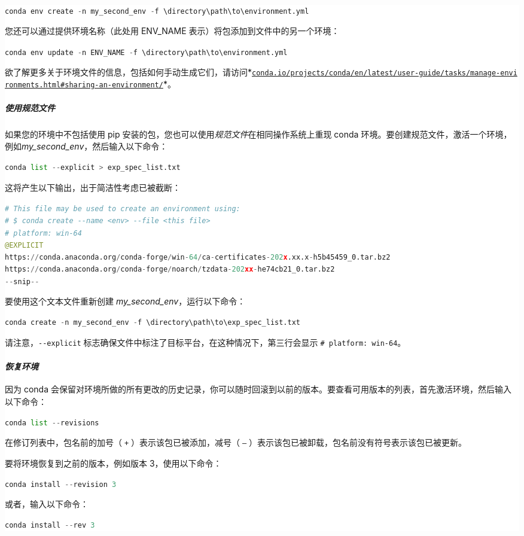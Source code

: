 ```py
conda env create -n my_second_env -f \directory\path\to\environment.yml
```

您还可以通过提供环境名称（此处用 ENV_NAME 表示）将包添加到文件中的另一个环境：

```py
conda env update -n ENV_NAME -f \directory\path\to\environment.yml
```

欲了解更多关于环境文件的信息，包括如何手动生成它们，请访问*[`conda.io/projects/conda/en/latest/user-guide/tasks/manage-environments.html#sharing-an-environment/`](https://conda.io/projects/conda/en/latest/user-guide/tasks/manage-environments.html#sharing-an-environment/)*。

##### **使用规范文件**

如果您的环境中不包括使用 pip 安装的包，您也可以使用*规范文件*在相同操作系统上重现 conda 环境。要创建规范文件，激活一个环境，例如*my_second_env*，然后输入以下命令：

```py
conda list --explicit > exp_spec_list.txt
```

这将产生以下输出，出于简洁性考虑已被截断：

```py
# This file may be used to create an environment using:
# $ conda create --name <env> --file <this file>
# platform: win-64
@EXPLICIT
https://conda.anaconda.org/conda-forge/win-64/ca-certificates-202x.xx.x-h5b45459_0.tar.bz2
https://conda.anaconda.org/conda-forge/noarch/tzdata-202xx-he74cb21_0.tar.bz2
--snip--
```

要使用这个文本文件重新创建 *my_second_env*，运行以下命令：

```py
conda create -n my_second_env -f \directory\path\to\exp_spec_list.txt
```

请注意，`--explicit` 标志确保文件中标注了目标平台，在这种情况下，第三行会显示 `# platform: win-64`。

#### ***恢复环境***

因为 conda 会保留对环境所做的所有更改的历史记录，你可以随时回滚到以前的版本。要查看可用版本的列表，首先激活环境，然后输入以下命令：

```py
conda list --revisions
```

在修订列表中，包名前的加号（ `+` ）表示该包已被添加，减号（ `–` ）表示该包已被卸载，包名前没有符号表示该包已被更新。

要将环境恢复到之前的版本，例如版本 3，使用以下命令：

```py
conda install --revision 3
```

或者，输入以下命令：

```py
conda install --rev 3
```
